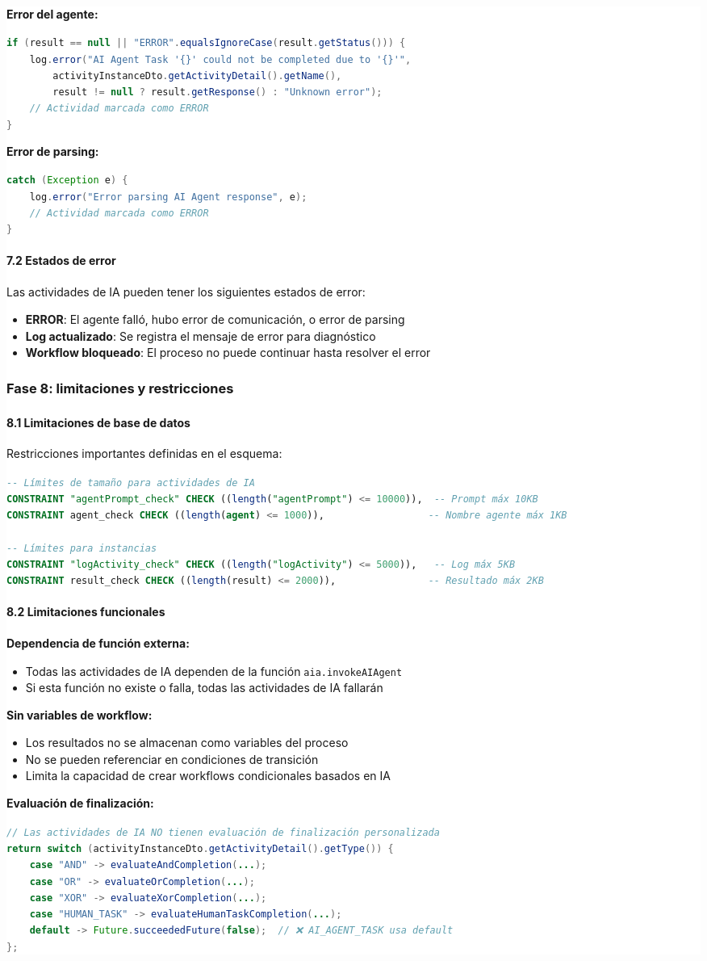 **Error del agente:**
```java
if (result == null || "ERROR".equalsIgnoreCase(result.getStatus())) {
    log.error("AI Agent Task '{}' could not be completed due to '{}'",
        activityInstanceDto.getActivityDetail().getName(),
        result != null ? result.getResponse() : "Unknown error");
    // Actividad marcada como ERROR
}
```

**Error de parsing:**
```java
catch (Exception e) {
    log.error("Error parsing AI Agent response", e);
    // Actividad marcada como ERROR
}
```

#### 7.2 Estados de error
Las actividades de IA pueden tener los siguientes estados de error:
- **ERROR**: El agente falló, hubo error de comunicación, o error de parsing
- **Log actualizado**: Se registra el mensaje de error para diagnóstico
- **Workflow bloqueado**: El proceso no puede continuar hasta resolver el error

### Fase 8: limitaciones y restricciones

#### 8.1 Limitaciones de base de datos
Restricciones importantes definidas en el esquema:

```sql
-- Límites de tamaño para actividades de IA
CONSTRAINT "agentPrompt_check" CHECK ((length("agentPrompt") <= 10000)),  -- Prompt máx 10KB
CONSTRAINT agent_check CHECK ((length(agent) <= 1000)),                  -- Nombre agente máx 1KB

-- Límites para instancias
CONSTRAINT "logActivity_check" CHECK ((length("logActivity") <= 5000)),   -- Log máx 5KB  
CONSTRAINT result_check CHECK ((length(result) <= 2000)),                -- Resultado máx 2KB
```

#### 8.2 Limitaciones funcionales

**Dependencia de función externa:**
- Todas las actividades de IA dependen de la función `aia.invokeAIAgent`
- Si esta función no existe o falla, todas las actividades de IA fallarán

**Sin variables de workflow:**
- Los resultados no se almacenan como variables del proceso
- No se pueden referenciar en condiciones de transición
- Limita la capacidad de crear workflows condicionales basados en IA

**Evaluación de finalización:**
```java
// Las actividades de IA NO tienen evaluación de finalización personalizada
return switch (activityInstanceDto.getActivityDetail().getType()) {
    case "AND" -> evaluateAndCompletion(...);
    case "OR" -> evaluateOrCompletion(...);
    case "XOR" -> evaluateXorCompletion(...);
    case "HUMAN_TASK" -> evaluateHumanTaskCompletion(...);
    default -> Future.succeededFuture(false);  // ❌ AI_AGENT_TASK usa default
};
```
